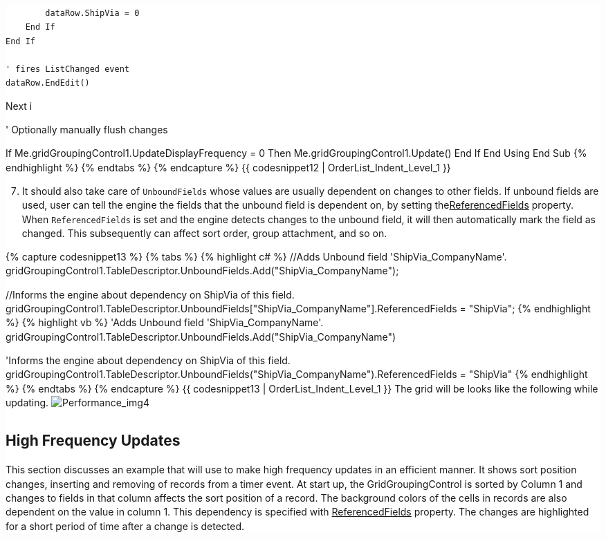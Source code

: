             dataRow.ShipVia = 0
        End If
    End If

    ' fires ListChanged event
    dataRow.EndEdit()
Next i

' Optionally manually flush changes

If Me.gridGroupingControl1.UpdateDisplayFrequency = 0 Then
    Me.gridGroupingControl1.Update()
End If
End Using
End Sub
{% endhighlight %}
{% endtabs %}
{% endcapture %}
{{ codesnippet12 | OrderList_Indent_Level_1 }}

7. It should also take care of `UnboundFields` whose values are usually dependent on changes to other fields. If unbound fields are used, user can tell the engine the fields that the unbound field is dependent on, by setting the[ReferencedFields](https://help.syncfusion.com/cr/windowsforms/Syncfusion.Grouping.FieldDescriptor.html#Syncfusion_Grouping_FieldDescriptor_ReferencedFields) property. When `ReferencedFields` is set and the engine detects changes to the unbound field, it will then automatically mark the field as changed. This subsequently can affect sort order, group attachment, and so on.

{% capture codesnippet13 %}​
{% tabs %}
{% highlight c# %}
//Adds Unbound field 'ShipVia_CompanyName'.
gridGroupingControl1.TableDescriptor.UnboundFields.Add("ShipVia_CompanyName");
            
//Informs the engine about dependency on ShipVia of this field.
gridGroupingControl1.TableDescriptor.UnboundFields["ShipVia_CompanyName"].ReferencedFields = "ShipVia";
{% endhighlight %}
{% highlight vb %}
'Adds Unbound field 'ShipVia_CompanyName'.
gridGroupingControl1.TableDescriptor.UnboundFields.Add("ShipVia_CompanyName")

'Informs the engine about dependency on ShipVia of this field.
gridGroupingControl1.TableDescriptor.UnboundFields("ShipVia_CompanyName").ReferencedFields = "ShipVia"
{% endhighlight %}
{% endtabs %}
{% endcapture %}
{{ codesnippet13 | OrderList_Indent_Level_1 }}
The grid will be looks like the following while updating.
![Performance_img4](Performance_images/Performance_img4.png)

## High Frequency Updates
This section discusses an example that will use to make high frequency updates in an efficient manner. It shows sort position changes, inserting and removing of records from a timer event. At start up, the GridGroupingControl is sorted by Column 1 and changes to fields in that column affects the sort position of a record. The background colors of the cells in records are also dependent on the value in column 1. This dependency is specified with [ReferencedFields](https://help.syncfusion.com/cr/windowsforms/Syncfusion.Grouping.FieldDescriptor.html#Syncfusion_Grouping_FieldDescriptor_ReferencedFields) property. The changes are highlighted for a short period of time after a change is detected.
